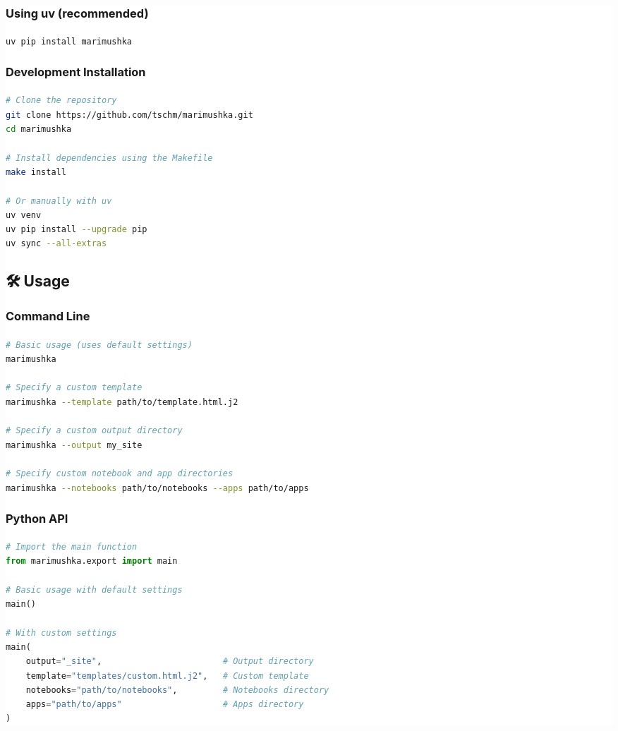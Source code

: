 ### Using uv (recommended)

```bash
uv pip install marimushka
```

### Development Installation

```bash
# Clone the repository
git clone https://github.com/tschm/marimushka.git
cd marimushka

# Install dependencies using the Makefile
make install

# Or manually with uv
uv venv
uv pip install --upgrade pip
uv sync --all-extras
```

## 🛠️ Usage

### Command Line

```bash
# Basic usage (uses default settings)
marimushka

# Specify a custom template
marimushka --template path/to/template.html.j2

# Specify a custom output directory
marimushka --output my_site

# Specify custom notebook and app directories
marimushka --notebooks path/to/notebooks --apps path/to/apps
```

### Python API

```python
# Import the main function
from marimushka.export import main

# Basic usage with default settings
main()

# With custom settings
main(
    output="_site",                        # Output directory
    template="templates/custom.html.j2",   # Custom template
    notebooks="path/to/notebooks",         # Notebooks directory
    apps="path/to/apps"                    # Apps directory
)
```
